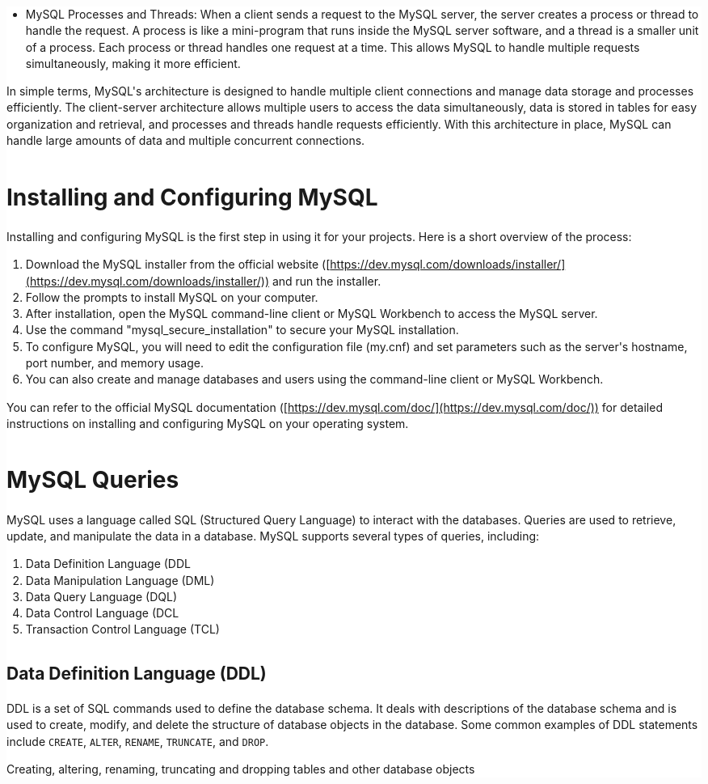 -   MySQL Processes and Threads: When a client sends a request to the MySQL server, the server creates a process or thread to handle the request. A process is like a mini-program that runs inside the MySQL server software, and a thread is a smaller unit of a process. Each process or thread handles one request at a time. This allows MySQL to handle multiple requests simultaneously, making it more efficient.
    

In simple terms, MySQL's architecture is designed to handle multiple client connections and manage data storage and processes efficiently. The client-server architecture allows multiple users to access the data simultaneously, data is stored in tables for easy organization and retrieval, and processes and threads handle requests efficiently. With this architecture in place, MySQL can handle large amounts of data and multiple concurrent connections.

# Installing and Configuring MySQL

Installing and configuring MySQL is the first step in using it for your projects. Here is a short overview of the process:

1.  Download the MySQL installer from the official website ([https://dev.mysql.com/downloads/installer/](https://dev.mysql.com/downloads/installer/)) and run the installer.
2.  Follow the prompts to install MySQL on your computer.
3.  After installation, open the MySQL command-line client or MySQL Workbench to access the MySQL server.
4.  Use the command "mysql_secure_installation" to secure your MySQL installation.
5.  To configure MySQL, you will need to edit the configuration file (my.cnf) and set parameters such as the server's hostname, port number, and memory usage.
6.  You can also create and manage databases and users using the command-line client or MySQL Workbench.

You can refer to the official MySQL documentation ([https://dev.mysql.com/doc/](https://dev.mysql.com/doc/)) for detailed instructions on installing and configuring MySQL on your operating system.

# MySQL Queries

MySQL uses a language called SQL (Structured Query Language) to interact with the databases. Queries are used to retrieve, update, and manipulate the data in a database. MySQL supports several types of queries, including:
1.  Data Definition Language (DDL
2.  Data Manipulation Language (DML)
3.  Data Query Language (DQL)
4.  Data Control Language (DCL
5.  Transaction Control Language (TCL)

## Data Definition Language (DDL)

DDL is a set of SQL commands used to define the database schema. It deals with descriptions of the database schema and is used to create, modify, and delete the structure of database objects in the database. Some common examples of DDL statements include `CREATE`, `ALTER`, `RENAME`, `TRUNCATE`, and `DROP`.

Creating, altering, renaming, truncating and dropping tables and other database objects

